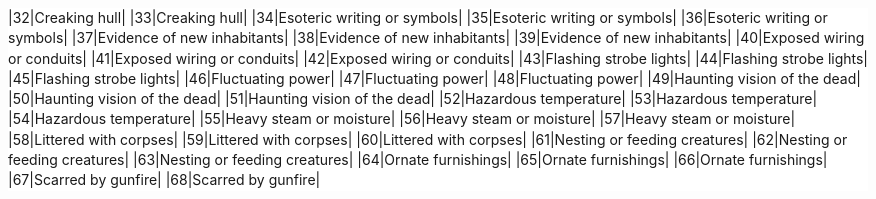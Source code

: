 |32|Creaking hull|
|33|Creaking hull|
|34|Esoteric writing or symbols|
|35|Esoteric writing or symbols|
|36|Esoteric writing or symbols|
|37|Evidence of new inhabitants|
|38|Evidence of new inhabitants|
|39|Evidence of new inhabitants|
|40|Exposed wiring or conduits|
|41|Exposed wiring or conduits|
|42|Exposed wiring or conduits|
|43|Flashing strobe lights|
|44|Flashing strobe lights|
|45|Flashing strobe lights|
|46|Fluctuating power|
|47|Fluctuating power|
|48|Fluctuating power|
|49|Haunting vision of the dead|
|50|Haunting vision of the dead|
|51|Haunting vision of the dead|
|52|Hazardous temperature|
|53|Hazardous temperature|
|54|Hazardous temperature|
|55|Heavy steam or moisture|
|56|Heavy steam or moisture|
|57|Heavy steam or moisture|
|58|Littered with corpses|
|59|Littered with corpses|
|60|Littered with corpses|
|61|Nesting or feeding creatures|
|62|Nesting or feeding creatures|
|63|Nesting or feeding creatures|
|64|Ornate furnishings|
|65|Ornate furnishings|
|66|Ornate furnishings|
|67|Scarred by gunfire|
|68|Scarred by gunfire|